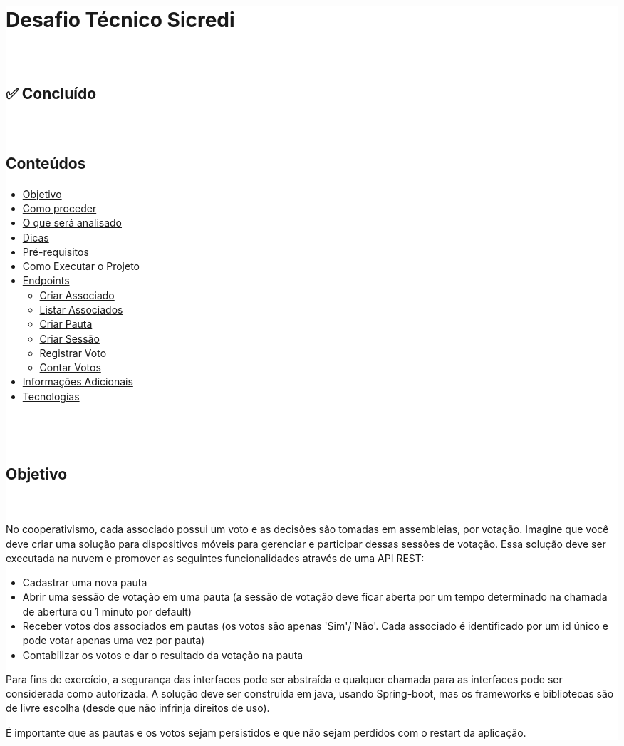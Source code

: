 # Desafio Técnico Sicredi

<br/>

## ✅ Concluído

<br/>

## Conteúdos

* [Objetivo](#objetivo)
* [Como proceder](#como-proceder)
* [O que será analisado](#o-que-será-analisado)
* [Dicas](#dicas)
* [Pré-requisitos](#pré-requisitos)
* [Como Executar o Projeto](#como-executar-o-projeto)
* [Endpoints](#endpoints)
    * [Criar Associado](#criar-associado)
    * [Listar Associados](#listar-associados)
    * [Criar Pauta](#criar-pauta)
    * [Criar Sessão](#criar-sessão)
    * [Registrar Voto](#registrar-voto)
    * [Contar Votos](#contar-votos)
* [Informações Adicionais](#informações-adicionais)
* [Tecnologias](#tecnologias)

<br/>
<br/>

## Objetivo

<br/>

No cooperativismo, cada associado possui um voto e as decisões são tomadas em assembleias, por votação. Imagine que você deve criar uma solução para dispositivos móveis para gerenciar e participar dessas sessões de votação.
Essa solução deve ser executada na nuvem e promover as seguintes funcionalidades através de uma API REST:

- Cadastrar uma nova pauta
- Abrir uma sessão de votação em uma pauta (a sessão de votação deve ficar aberta por
  um tempo determinado na chamada de abertura ou 1 minuto por default)
- Receber votos dos associados em pautas (os votos são apenas 'Sim'/'Não'. Cada associado
  é identificado por um id único e pode votar apenas uma vez por pauta)
- Contabilizar os votos e dar o resultado da votação na pauta

Para fins de exercício, a segurança das interfaces pode ser abstraída e qualquer chamada para as interfaces pode ser considerada como autorizada. A solução deve ser construída em java, usando Spring-boot, mas os frameworks e bibliotecas são de livre escolha (desde que não infrinja direitos de uso).

É importante que as pautas e os votos sejam persistidos e que não sejam perdidos com o restart da aplicação.
